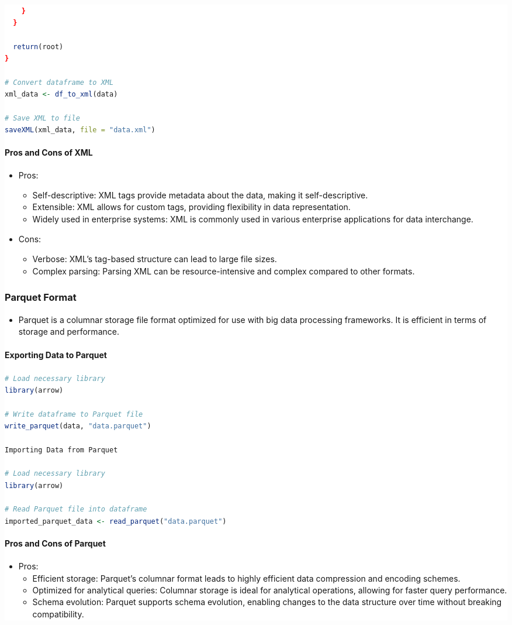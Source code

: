 ```r
    }
  }
  
  return(root)
}

# Convert dataframe to XML
xml_data <- df_to_xml(data)

# Save XML to file
saveXML(xml_data, file = "data.xml")
```

#### Pros and Cons of XML

- Pros:
	- Self-descriptive: XML tags provide metadata about the data, making it self-descriptive.
	- Extensible: XML allows for custom tags, providing flexibility in data representation.
	- Widely used in enterprise systems: XML is commonly used in various enterprise applications for data interchange.

- Cons:
	- Verbose: XML’s tag-based structure can lead to large file sizes.
	- Complex parsing: Parsing XML can be resource-intensive and complex compared to other formats.

### Parquet Format

- Parquet is a columnar storage file format optimized for use with big data processing frameworks. It is efficient in terms of storage and performance.

#### Exporting Data to Parquet

```r
# Load necessary library
library(arrow)

# Write dataframe to Parquet file
write_parquet(data, "data.parquet")

Importing Data from Parquet

# Load necessary library
library(arrow)

# Read Parquet file into dataframe
imported_parquet_data <- read_parquet("data.parquet")
```

#### Pros and Cons of Parquet

- Pros:
    - Efficient storage: Parquet’s columnar format leads to highly efficient data compression and encoding schemes.
    - Optimized for analytical queries: Columnar storage is ideal for analytical operations, allowing for faster query performance.
    - Schema evolution: Parquet supports schema evolution, enabling changes to the data structure over time without breaking compatibility.
